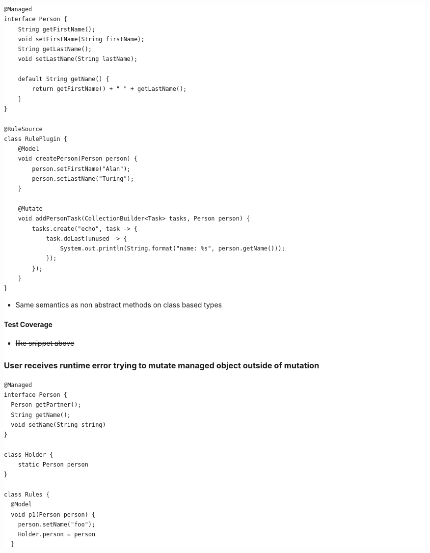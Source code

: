     @Managed
    interface Person {
        String getFirstName();
        void setFirstName(String firstName);
        String getLastName();
        void setLastName(String lastName);

        default String getName() {
            return getFirstName() + " " + getLastName();
        }
    }

    @RuleSource
    class RulePlugin {
        @Model
        void createPerson(Person person) {
            person.setFirstName("Alan");
            person.setLastName("Turing");
        }

        @Mutate
        void addPersonTask(CollectionBuilder<Task> tasks, Person person) {
            tasks.create("echo", task -> {
                task.doLast(unused -> {
                    System.out.println(String.format("name: %s", person.getName()));
                });
            });
        }
    }

- Same semantics as non abstract methods on class based types

#### Test Coverage

- ~~like snippet above~~

### User receives runtime error trying to mutate managed object outside of mutation

    @Managed
    interface Person {
      Person getPartner();
      String getName();
      void setName(String string)
    }

    class Holder {
        static Person person
    }

    class Rules {
      @Model
      void p1(Person person) {
        person.setName("foo");
        Holder.person = person
      }
